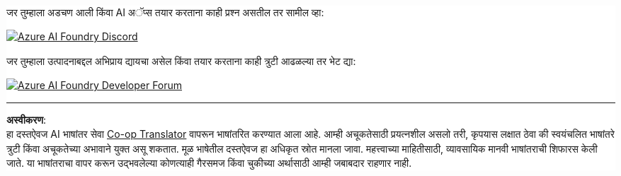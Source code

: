 जर तुम्हाला अडचण आली किंवा AI अॅप्स तयार करताना काही प्रश्न असतील तर सामील व्हा:

[![Azure AI Foundry Discord](https://img.shields.io/badge/Discord-Azure_AI_Foundry_Community_Discord-blue?style=for-the-badge&logo=discord&color=5865f2&logoColor=fff)](https://aka.ms/foundry/discord)

जर तुम्हाला उत्पादनाबद्दल अभिप्राय द्यायचा असेल किंवा तयार करताना काही त्रुटी आढळल्या तर भेट द्या:

[![Azure AI Foundry Developer Forum](https://img.shields.io/badge/GitHub-Azure_AI_Foundry_Developer_Forum-blue?style=for-the-badge&logo=github&color=000000&logoColor=fff)](https://aka.ms/foundry/forum)

---

**अस्वीकरण**:  
हा दस्तऐवज AI भाषांतर सेवा [Co-op Translator](https://github.com/Azure/co-op-translator) वापरून भाषांतरित करण्यात आला आहे. आम्ही अचूकतेसाठी प्रयत्नशील असलो तरी, कृपयास लक्षात ठेवा की स्वयंचलित भाषांतरे त्रुटी किंवा अचूकतेच्या अभावाने युक्त असू शकतात. मूळ भाषेतील दस्तऐवज हा अधिकृत स्रोत मानला जावा. महत्त्वाच्या माहितीसाठी, व्यावसायिक मानवी भाषांतराची शिफारस केली जाते. या भाषांतराचा वापर करून उद्भवलेल्या कोणत्याही गैरसमज किंवा चुकीच्या अर्थासाठी आम्ही जबाबदार राहणार नाही.
